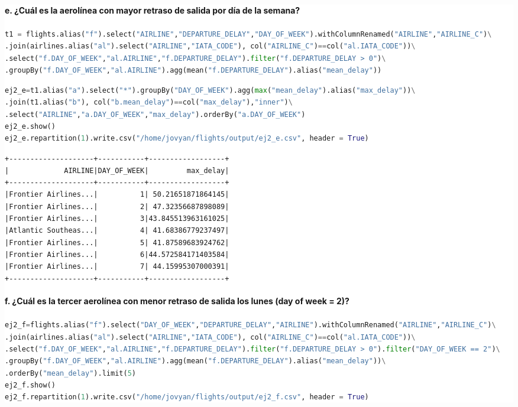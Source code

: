 

#### e. ¿Cuál es la aerolínea con mayor retraso de salida por día de la semana?


```python
t1 = flights.alias("f").select("AIRLINE","DEPARTURE_DELAY","DAY_OF_WEEK").withColumnRenamed("AIRLINE","AIRLINE_C")\
.join(airlines.alias("al").select("AIRLINE","IATA_CODE"), col("AIRLINE_C")==col("al.IATA_CODE"))\
.select("f.DAY_OF_WEEK","al.AIRLINE","f.DEPARTURE_DELAY").filter("f.DEPARTURE_DELAY > 0")\
.groupBy("f.DAY_OF_WEEK","al.AIRLINE").agg(mean("f.DEPARTURE_DELAY").alias("mean_delay"))
```


```python
ej2_e=t1.alias("a").select("*").groupBy("DAY_OF_WEEK").agg(max("mean_delay").alias("max_delay"))\
.join(t1.alias("b"), col("b.mean_delay")==col("max_delay"),"inner")\
.select("AIRLINE","a.DAY_OF_WEEK","max_delay").orderBy("a.DAY_OF_WEEK")
ej2_e.show()
ej2_e.repartition(1).write.csv("/home/jovyan/flights/output/ej2_e.csv", header = True)
```

    +--------------------+-----------+------------------+
    |             AIRLINE|DAY_OF_WEEK|         max_delay|
    +--------------------+-----------+------------------+
    |Frontier Airlines...|          1| 50.21651871864145|
    |Frontier Airlines...|          2| 47.32356687898089|
    |Frontier Airlines...|          3|43.845513963161025|
    |Atlantic Southeas...|          4| 41.68386779237497|
    |Frontier Airlines...|          5| 41.87589683924762|
    |Frontier Airlines...|          6|44.572584171403584|
    |Frontier Airlines...|          7| 44.15995307000391|
    +--------------------+-----------+------------------+
    


#### f. ¿Cuál es la tercer aerolínea con menor retraso de salida los lunes (day of week = 2)?


```python
ej2_f=flights.alias("f").select("DAY_OF_WEEK","DEPARTURE_DELAY","AIRLINE").withColumnRenamed("AIRLINE","AIRLINE_C")\
.join(airlines.alias("al").select("AIRLINE","IATA_CODE"), col("AIRLINE_C")==col("al.IATA_CODE"))\
.select("f.DAY_OF_WEEK","al.AIRLINE","f.DEPARTURE_DELAY").filter("f.DEPARTURE_DELAY > 0").filter("DAY_OF_WEEK == 2")\
.groupBy("f.DAY_OF_WEEK","al.AIRLINE").agg(mean("f.DEPARTURE_DELAY").alias("mean_delay"))\
.orderBy("mean_delay").limit(5)
ej2_f.show()
ej2_f.repartition(1).write.csv("/home/jovyan/flights/output/ej2_f.csv", header = True)
```
